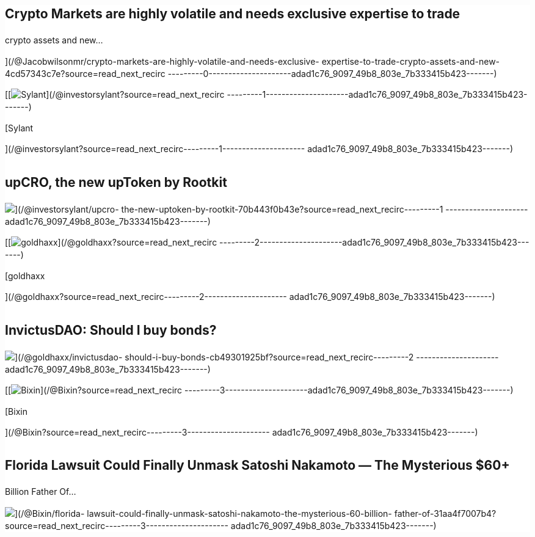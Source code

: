 ## Crypto Markets are highly volatile and needs exclusive expertise to trade
crypto assets and new…

](/@Jacobwilsonmr/crypto-markets-are-highly-volatile-and-needs-exclusive-
expertise-to-trade-crypto-assets-and-new-4cd57343c7e?source=read_next_recirc
---------0---------------------adad1c76_9097_49b8_803e_7b333415b423-------)

[[![Sylant](https://miro.medium.com/fit/c/40/40/1*zGyqYdg3g-mTQcs21foEiw.png)](/@investorsylant?source=read_next_recirc
---------1---------------------adad1c76_9097_49b8_803e_7b333415b423-------)

[Sylant

](/@investorsylant?source=read_next_recirc---------1---------------------
adad1c76_9097_49b8_803e_7b333415b423-------)

## upCRO, the new upToken by Rootkit

![](https://miro.medium.com/focal/112/112/50/50/1*rCo26CMjiuTYhhjvbe7KDQ.png)](/@investorsylant/upcro-
the-new-uptoken-by-rootkit-70b443f0b43e?source=read_next_recirc---------1
---------------------adad1c76_9097_49b8_803e_7b333415b423-------)

[[![goldhaxx](https://miro.medium.com/fit/c/40/40/1*YW3Jz79WYwlWyoIQoBs2jA.png)](/@goldhaxx?source=read_next_recirc
---------2---------------------adad1c76_9097_49b8_803e_7b333415b423-------)

[goldhaxx

](/@goldhaxx?source=read_next_recirc---------2---------------------
adad1c76_9097_49b8_803e_7b333415b423-------)

## InvictusDAO: Should I buy bonds?

![](https://miro.medium.com/focal/112/112/50/50/1*VYBmeJSLBsHDdEPmyMuTyw.png)](/@goldhaxx/invictusdao-
should-i-buy-bonds-cb49301925bf?source=read_next_recirc---------2
---------------------adad1c76_9097_49b8_803e_7b333415b423-------)

[[![Bixin](https://miro.medium.com/fit/c/40/40/1*yO43dKz4InZzdB2SKHMhHg.jpeg)](/@Bixin?source=read_next_recirc
---------3---------------------adad1c76_9097_49b8_803e_7b333415b423-------)

[Bixin

](/@Bixin?source=read_next_recirc---------3---------------------
adad1c76_9097_49b8_803e_7b333415b423-------)

## Florida Lawsuit Could Finally Unmask Satoshi Nakamoto — The Mysterious $60+
Billion Father Of…

![](https://miro.medium.com/focal/112/112/50/50/1*gwxgZ_4Hu_nsAD1VtxCDUw.png)](/@Bixin/florida-
lawsuit-could-finally-unmask-satoshi-nakamoto-the-mysterious-60-billion-
father-of-31aa4f7007b4?source=read_next_recirc---------3---------------------
adad1c76_9097_49b8_803e_7b333415b423-------)
